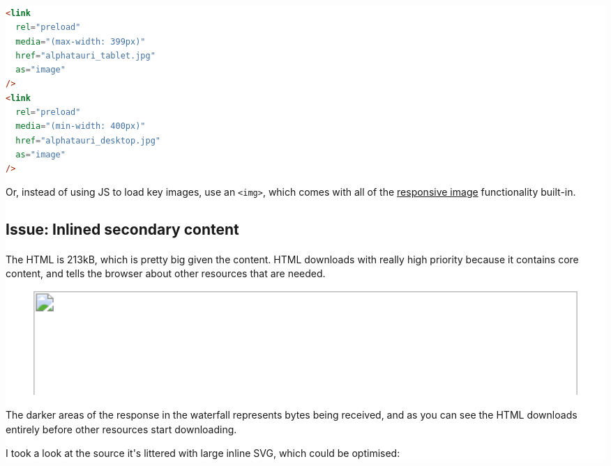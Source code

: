 ```html
<link
  rel="preload"
  media="(max-width: 399px)"
  href="alphatauri_tablet.jpg"
  as="image"
/>
<link
  rel="preload"
  media="(min-width: 400px)"
  href="alphatauri_desktop.jpg"
  as="image"
/>
```

Or, instead of using JS to load key images, use an `<img>`, which comes with all of the [responsive image](https://jakearchibald.com/2015/anatomy-of-responsive-images/) functionality built-in.

## Issue: Inlined secondary content

The HTML is 213kB, which is pretty big given the content. HTML downloads with really high priority because it contains core content, and tells the browser about other resources that are needed.

<figure class="full-figure max-figure">
<svg viewBox="0 0 486 93">
<foreignObject x="0" y="0" width="486" height="264">
<img width="486" height="264" alt="" decoding="async" loading="lazy" src="asset-url:./alpha-tauri-waterfall.png">
</foreignObject>
</svg>
</figure>

The darker areas of the response in the waterfall represents bytes being received, and as you can see the HTML downloads entirely before other resources start downloading.

I took a look at the source it's littered with large inline SVG, which could be optimised:

<style>
  .image-tabs {
    position: relative;
  }
  .image-tabs-pop-out-icon {
    position: absolute;
    top: 10px;
    right: 10px;
    fill: #fff;
    width: 32px;
    filter: drop-shadow(0px 2px 3px rgba(0, 0, 0, 0.7));
  }
  .image-tabs-preview {
    position: relative;
    overflow: hidden;
    background: url('data:image/svg+xml;charset=utf-8,<svg xmlns="http://www.w3.org/2000/svg" viewBox="0 0 2 2"><path d="M1 2V0h1v1H0v1z" fill-opacity=".025"/></svg>');
    background-size: 20px 20px;
  }
  .image-tabs-background,
  .image-tabs-overlay {
    position: absolute;
    top: 0;
    left: 0;
    right: 0;
    bottom: 0;
    margin: 0 auto;
  }
  .image-tabs-transformer {
    position: relative;